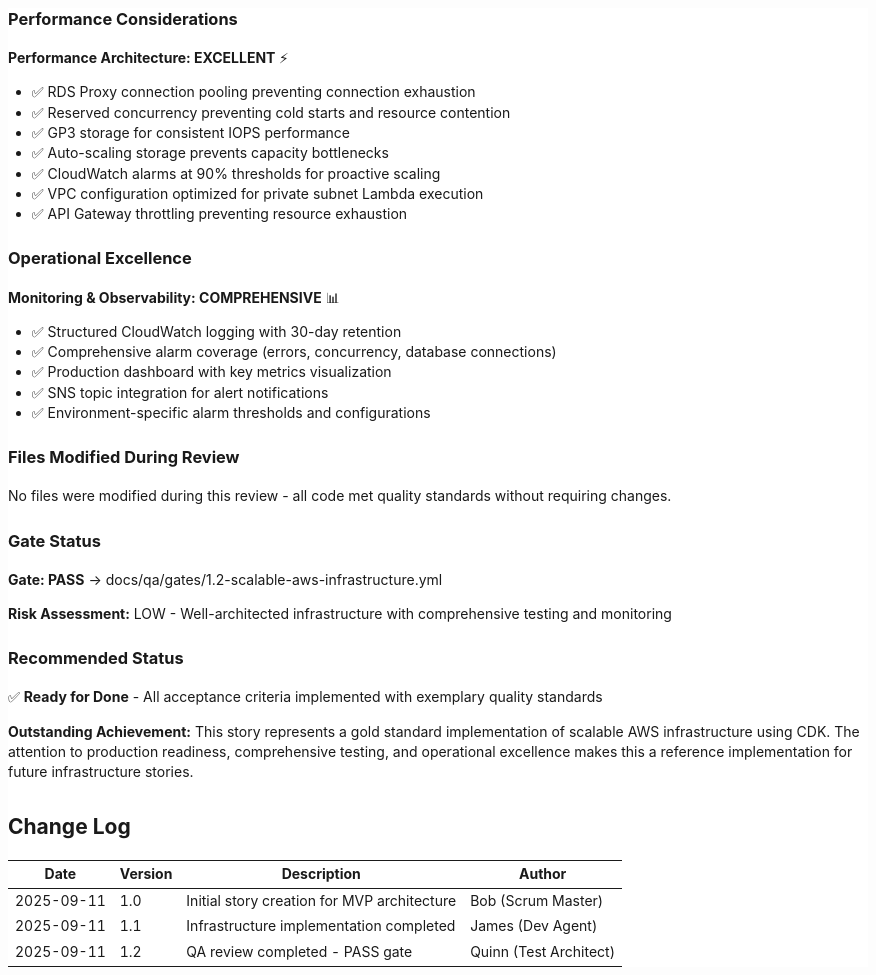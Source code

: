 ### Performance Considerations

**Performance Architecture: EXCELLENT** ⚡
- ✅ RDS Proxy connection pooling preventing connection exhaustion
- ✅ Reserved concurrency preventing cold starts and resource contention
- ✅ GP3 storage for consistent IOPS performance
- ✅ Auto-scaling storage prevents capacity bottlenecks
- ✅ CloudWatch alarms at 90% thresholds for proactive scaling
- ✅ VPC configuration optimized for private subnet Lambda execution
- ✅ API Gateway throttling preventing resource exhaustion

### Operational Excellence

**Monitoring & Observability: COMPREHENSIVE** 📊
- ✅ Structured CloudWatch logging with 30-day retention
- ✅ Comprehensive alarm coverage (errors, concurrency, database connections)
- ✅ Production dashboard with key metrics visualization  
- ✅ SNS topic integration for alert notifications
- ✅ Environment-specific alarm thresholds and configurations

### Files Modified During Review

No files were modified during this review - all code met quality standards without requiring changes.

### Gate Status

**Gate: PASS** → docs/qa/gates/1.2-scalable-aws-infrastructure.yml

**Risk Assessment:** LOW - Well-architected infrastructure with comprehensive testing and monitoring

### Recommended Status

✅ **Ready for Done** - All acceptance criteria implemented with exemplary quality standards

**Outstanding Achievement:** This story represents a gold standard implementation of scalable AWS infrastructure using CDK. The attention to production readiness, comprehensive testing, and operational excellence makes this a reference implementation for future infrastructure stories.

## Change Log
| Date | Version | Description | Author |
|------|---------|-------------|--------|
| 2025-09-11 | 1.0 | Initial story creation for MVP architecture | Bob (Scrum Master) |
| 2025-09-11 | 1.1 | Infrastructure implementation completed | James (Dev Agent) |
| 2025-09-11 | 1.2 | QA review completed - PASS gate | Quinn (Test Architect) |
